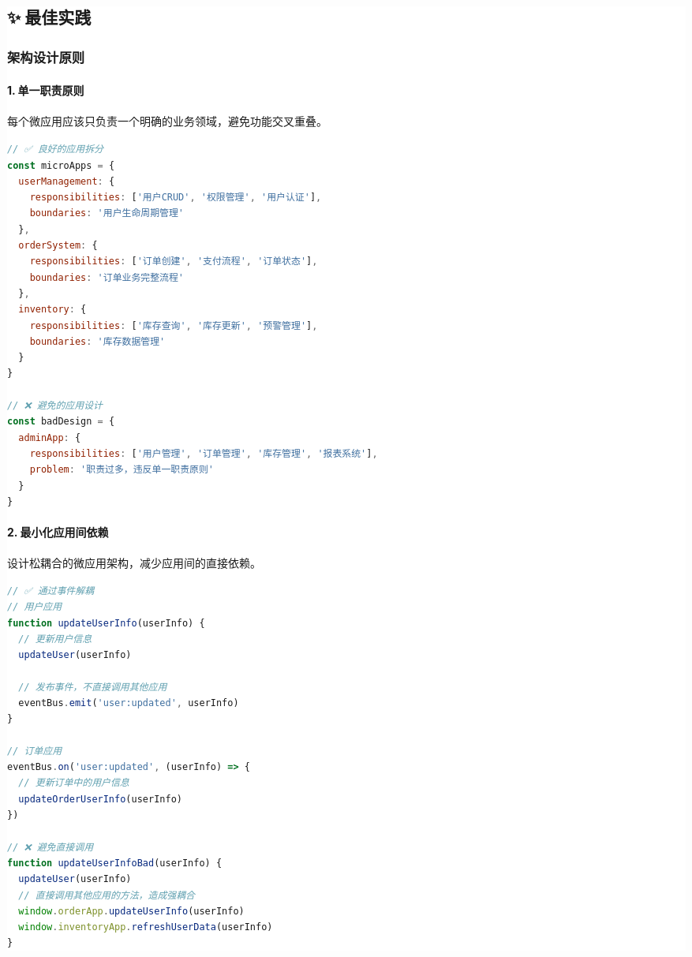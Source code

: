 
## ✨ 最佳实践

### 架构设计原则

#### 1. 单一职责原则
每个微应用应该只负责一个明确的业务领域，避免功能交叉重叠。

```javascript
// ✅ 良好的应用拆分
const microApps = {
  userManagement: {
    responsibilities: ['用户CRUD', '权限管理', '用户认证'],
    boundaries: '用户生命周期管理'
  },
  orderSystem: {
    responsibilities: ['订单创建', '支付流程', '订单状态'],
    boundaries: '订单业务完整流程'
  },
  inventory: {
    responsibilities: ['库存查询', '库存更新', '预警管理'],
    boundaries: '库存数据管理'
  }
}

// ❌ 避免的应用设计
const badDesign = {
  adminApp: {
    responsibilities: ['用户管理', '订单管理', '库存管理', '报表系统'],
    problem: '职责过多，违反单一职责原则'
  }
}
```

#### 2. 最小化应用间依赖
设计松耦合的微应用架构，减少应用间的直接依赖。

```javascript
// ✅ 通过事件解耦
// 用户应用
function updateUserInfo(userInfo) {
  // 更新用户信息
  updateUser(userInfo)

  // 发布事件，不直接调用其他应用
  eventBus.emit('user:updated', userInfo)
}

// 订单应用
eventBus.on('user:updated', (userInfo) => {
  // 更新订单中的用户信息
  updateOrderUserInfo(userInfo)
})

// ❌ 避免直接调用
function updateUserInfoBad(userInfo) {
  updateUser(userInfo)
  // 直接调用其他应用的方法，造成强耦合
  window.orderApp.updateUserInfo(userInfo)
  window.inventoryApp.refreshUserData(userInfo)
}
```
